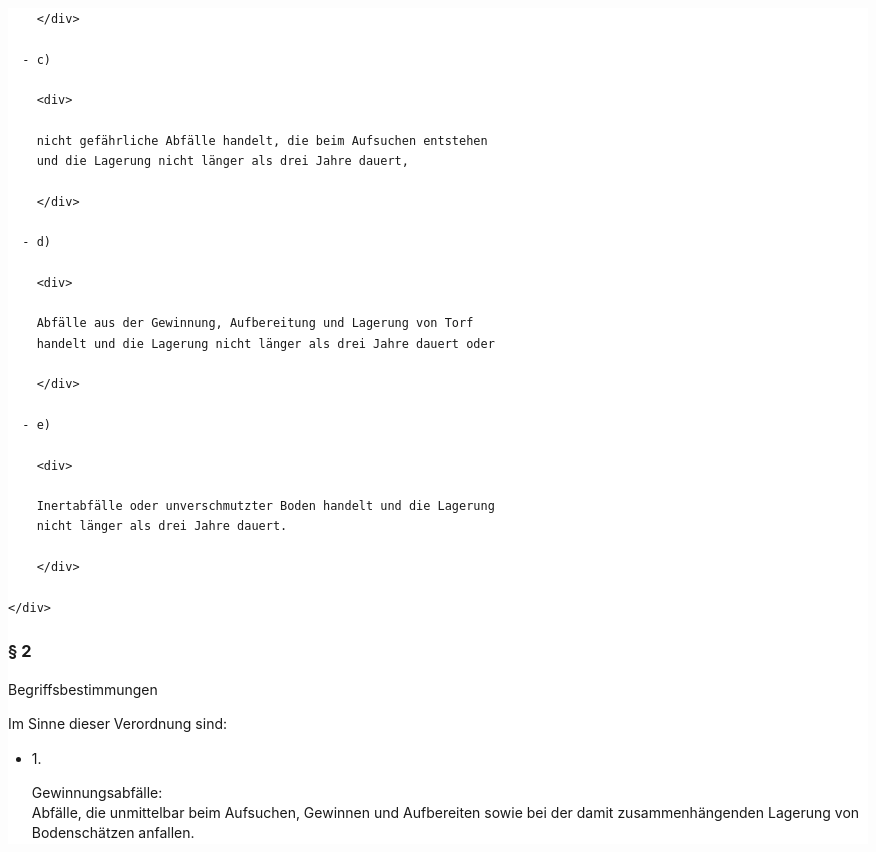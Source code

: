         </div>
    
      - c)
        
        <div>
        
        nicht gefährliche Abfälle handelt, die beim Aufsuchen entstehen
        und die Lagerung nicht länger als drei Jahre dauert,
        
        </div>
    
      - d)
        
        <div>
        
        Abfälle aus der Gewinnung, Aufbereitung und Lagerung von Torf
        handelt und die Lagerung nicht länger als drei Jahre dauert oder
        
        </div>
    
      - e)
        
        <div>
        
        Inertabfälle oder unverschmutzter Boden handelt und die Lagerung
        nicht länger als drei Jahre dauert.
        
        </div>
    
    </div>

</div>

</div>

</div>

</div>

<span id="BJNR094700009BJNE000200000.html"></span>

### § 2  
Begriffsbestimmungen

<div>

<div class="jnhtml">

<div>

<div class="jurAbsatz">

Im Sinne dieser Verordnung sind:

  - 1\.
    
    <div>
    
    Gewinnungsabfälle:  
    Abfälle, die unmittelbar beim Aufsuchen, Gewinnen und Aufbereiten
    sowie bei der damit zusammenhängenden Lagerung von Bodenschätzen
    anfallen.
    